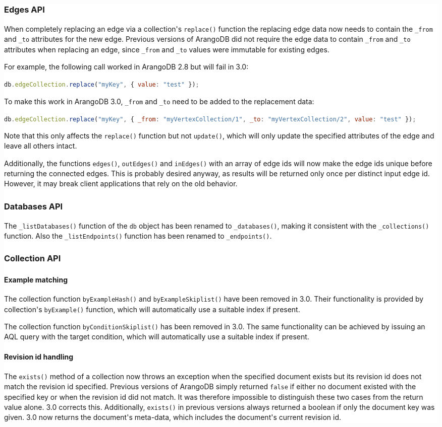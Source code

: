 ### Edges API

When completely replacing an edge via a collection's `replace()` function the replacing 
edge data now needs to contain the `_from` and `_to` attributes for the new edge. Previous
versions of ArangoDB did not require the edge data to contain `_from` and `_to` attributes
when replacing an edge, since `_from` and `_to` values were immutable for existing edges.

For example, the following call worked in ArangoDB 2.8 but will fail in 3.0:

```js
db.edgeCollection.replace("myKey", { value: "test" });
```

To make this work in ArangoDB 3.0, `_from` and `_to` need to be added to the replacement
data:

```js
db.edgeCollection.replace("myKey", { _from: "myVertexCollection/1", _to: "myVertexCollection/2", value: "test" });
```

Note that this only affects the `replace()` function but not `update()`, which will
only update the specified attributes of the edge and leave all others intact.

Additionally, the functions `edges()`, `outEdges()` and `inEdges()` with an array of edge 
ids will now make the edge ids unique before returning the connected edges. This is probably 
desired anyway, as results will be returned only once per distinct input edge id. However, 
it may break client applications that rely on the old behavior.

### Databases API

The `_listDatabases()` function of the `db` object has been renamed to `_databases()`, making it 
consistent with the `_collections()` function. Also the `_listEndpoints()` function has been 
renamed to `_endpoints()`.

### Collection API

#### Example matching

The collection function `byExampleHash()` and `byExampleSkiplist()` have been removed in 3.0.
Their functionality is provided by collection's `byExample()` function, which will automatically
use a suitable index if present.

The collection function `byConditionSkiplist()` has been removed in 3.0. The same functionality
can be achieved by issuing an AQL query with the target condition, which will automatically use
a suitable index if present.

#### Revision id handling

The `exists()` method of a collection now throws an exception when the specified document
exists but its revision id does not match the revision id specified. Previous versions of
ArangoDB simply returned `false` if either no document existed with the specified key or
when the revision id did not match. It was therefore impossible to distinguish these two
cases from the return value alone. 3.0 corrects this. Additionally, `exists()` in previous
versions always returned a boolean if only the document key was given. 3.0 now returns the
document's meta-data, which includes the document's current revision id.
